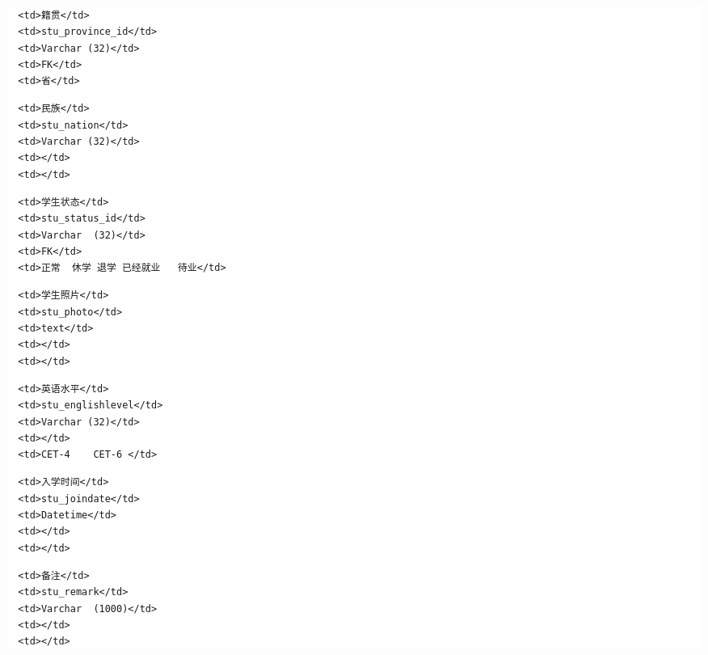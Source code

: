       <td>籍贯</td>
      <td>stu_province_id</td>
      <td>Varchar (32)</td>
      <td>FK</td>
      <td>省</td>
   </tr>
   <tr>
  
      <td>民族</td>
      <td>stu_nation</td>
      <td>Varchar (32)</td>
      <td></td>
      <td></td>
   </tr>
   <tr>
      
      <td>学生状态</td>
      <td>stu_status_id</td>
      <td>Varchar  (32)</td>
      <td>FK</td>
      <td>正常  休学 退学 已经就业   待业</td>
   </tr>
   <tr>
    
      <td>学生照片</td>
      <td>stu_photo</td>
      <td>text</td>
      <td></td>
      <td></td>
   </tr>
   <tr>
     
      <td>英语水平</td>
      <td>stu_englishlevel</td>
      <td>Varchar (32)</td>
      <td></td>
      <td>CET-4    CET-6 </td>
   </tr>
   <tr>
   
      <td>入学时间</td>
      <td>stu_joindate</td>
      <td>Datetime</td>
      <td></td>
      <td></td>
   </tr>
   <tr>
     
      <td>备注</td>
      <td>stu_remark</td>
      <td>Varchar  (1000)</td>
      <td></td>
      <td></td>
   </tr>
   <tr>
    